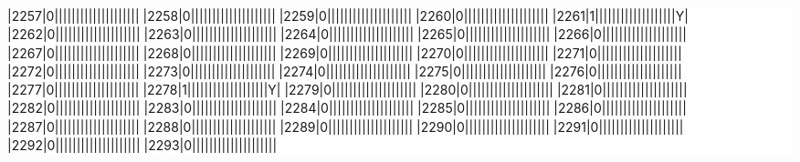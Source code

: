 |2257|0||||||||||||||||||||
|2258|0||||||||||||||||||||
|2259|0||||||||||||||||||||
|2260|0||||||||||||||||||||
|2261|1|||||||||||||||||||Y|
|2262|0||||||||||||||||||||
|2263|0||||||||||||||||||||
|2264|0||||||||||||||||||||
|2265|0||||||||||||||||||||
|2266|0||||||||||||||||||||
|2267|0||||||||||||||||||||
|2268|0||||||||||||||||||||
|2269|0||||||||||||||||||||
|2270|0||||||||||||||||||||
|2271|0||||||||||||||||||||
|2272|0||||||||||||||||||||
|2273|0||||||||||||||||||||
|2274|0||||||||||||||||||||
|2275|0||||||||||||||||||||
|2276|0||||||||||||||||||||
|2277|0||||||||||||||||||||
|2278|1|||||||||||||||||||Y|
|2279|0||||||||||||||||||||
|2280|0||||||||||||||||||||
|2281|0||||||||||||||||||||
|2282|0||||||||||||||||||||
|2283|0||||||||||||||||||||
|2284|0||||||||||||||||||||
|2285|0||||||||||||||||||||
|2286|0||||||||||||||||||||
|2287|0||||||||||||||||||||
|2288|0||||||||||||||||||||
|2289|0||||||||||||||||||||
|2290|0||||||||||||||||||||
|2291|0||||||||||||||||||||
|2292|0||||||||||||||||||||
|2293|0||||||||||||||||||||